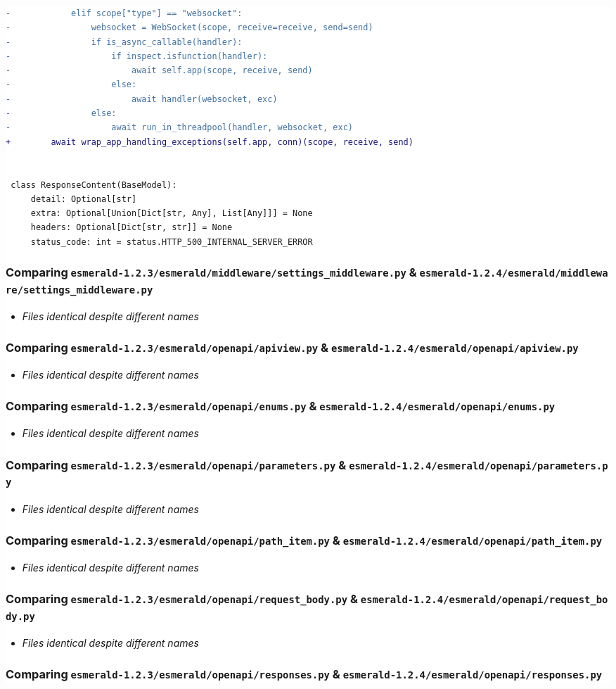 ```diff
-            elif scope["type"] == "websocket":
-                websocket = WebSocket(scope, receive=receive, send=send)
-                if is_async_callable(handler):
-                    if inspect.isfunction(handler):
-                        await self.app(scope, receive, send)
-                    else:
-                        await handler(websocket, exc)
-                else:
-                    await run_in_threadpool(handler, websocket, exc)
+        await wrap_app_handling_exceptions(self.app, conn)(scope, receive, send)
 
 
 class ResponseContent(BaseModel):
     detail: Optional[str]
     extra: Optional[Union[Dict[str, Any], List[Any]]] = None
     headers: Optional[Dict[str, str]] = None
     status_code: int = status.HTTP_500_INTERNAL_SERVER_ERROR
```

### Comparing `esmerald-1.2.3/esmerald/middleware/settings_middleware.py` & `esmerald-1.2.4/esmerald/middleware/settings_middleware.py`

 * *Files identical despite different names*

### Comparing `esmerald-1.2.3/esmerald/openapi/apiview.py` & `esmerald-1.2.4/esmerald/openapi/apiview.py`

 * *Files identical despite different names*

### Comparing `esmerald-1.2.3/esmerald/openapi/enums.py` & `esmerald-1.2.4/esmerald/openapi/enums.py`

 * *Files identical despite different names*

### Comparing `esmerald-1.2.3/esmerald/openapi/parameters.py` & `esmerald-1.2.4/esmerald/openapi/parameters.py`

 * *Files identical despite different names*

### Comparing `esmerald-1.2.3/esmerald/openapi/path_item.py` & `esmerald-1.2.4/esmerald/openapi/path_item.py`

 * *Files identical despite different names*

### Comparing `esmerald-1.2.3/esmerald/openapi/request_body.py` & `esmerald-1.2.4/esmerald/openapi/request_body.py`

 * *Files identical despite different names*

### Comparing `esmerald-1.2.3/esmerald/openapi/responses.py` & `esmerald-1.2.4/esmerald/openapi/responses.py`
